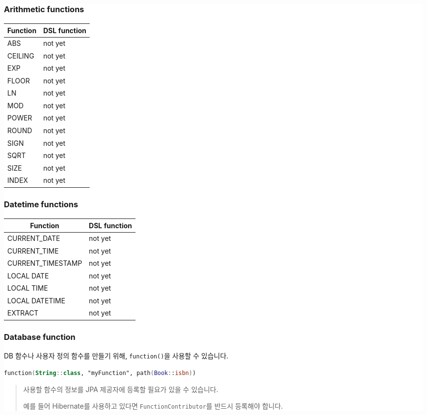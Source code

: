 ### Arithmetic functions

| Function | DSL function |
| -------- | ------------ |
| ABS      | not yet      |
| CEILING  | not yet      |
| EXP      | not yet      |
| FLOOR    | not yet      |
| LN       | not yet      |
| MOD      | not yet      |
| POWER    | not yet      |
| ROUND    | not yet      |
| SIGN     | not yet      |
| SQRT     | not yet      |
| SIZE     | not yet      |
| INDEX    | not yet      |

### Datetime functions

| Function           | DSL function |
| ------------------ | ------------ |
| CURRENT\_DATE      | not yet      |
| CURRENT\_TIME      | not yet      |
| CURRENT\_TIMESTAMP | not yet      |
| LOCAL DATE         | not yet      |
| LOCAL TIME         | not yet      |
| LOCAL DATETIME     | not yet      |
| EXTRACT            | not yet      |

### Database function

DB 함수나 사용자 정의 함수를 만들기 위해, `function()`을 사용할 수 있습니다.

```kotlin
function(String::class, "myFunction", path(Book::isbn))
```

> 사용할 함수의 정보를 JPA 제공자에 등록할 필요가 있을 수 있습니다.
>
> 예를 들어 Hibernate를 사용하고 있다면 `FunctionContributor`를 반드시 등록해야 합니다.

